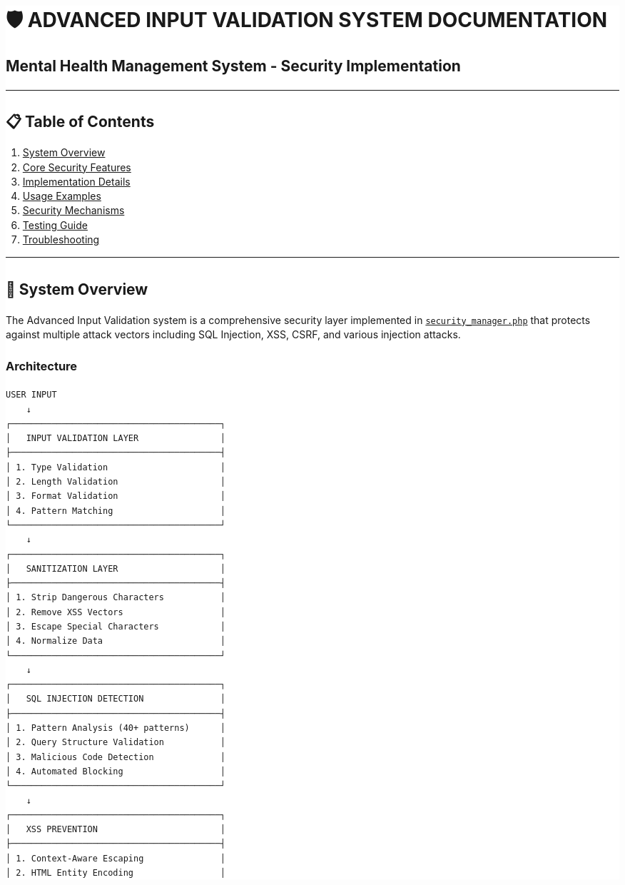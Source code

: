# 🛡️ ADVANCED INPUT VALIDATION SYSTEM DOCUMENTATION

## Mental Health Management System - Security Implementation

---

## 📋 **Table of Contents**

1. [System Overview](#system-overview)
2. [Core Security Features](#core-security-features)
3. [Implementation Details](#implementation-details)
4. [Usage Examples](#usage-examples)
5. [Security Mechanisms](#security-mechanisms)
6. [Testing Guide](#testing-guide)
7. [Troubleshooting](#troubleshooting)

---

## 🎯 **System Overview**

The Advanced Input Validation system is a comprehensive security layer implemented in [`security_manager.php`](security_manager.php) that protects against multiple attack vectors including SQL Injection, XSS, CSRF, and various injection attacks.

### **Architecture**

```
USER INPUT
    ↓
┌─────────────────────────────────────────┐
│   INPUT VALIDATION LAYER                │
├─────────────────────────────────────────┤
│ 1. Type Validation                      │
│ 2. Length Validation                    │
│ 3. Format Validation                    │
│ 4. Pattern Matching                     │
└─────────────────────────────────────────┘
    ↓
┌─────────────────────────────────────────┐
│   SANITIZATION LAYER                    │
├─────────────────────────────────────────┤
│ 1. Strip Dangerous Characters           │
│ 2. Remove XSS Vectors                   │
│ 3. Escape Special Characters            │
│ 4. Normalize Data                       │
└─────────────────────────────────────────┘
    ↓
┌─────────────────────────────────────────┐
│   SQL INJECTION DETECTION               │
├─────────────────────────────────────────┤
│ 1. Pattern Analysis (40+ patterns)      │
│ 2. Query Structure Validation           │
│ 3. Malicious Code Detection             │
│ 4. Automated Blocking                   │
└─────────────────────────────────────────┘
    ↓
┌─────────────────────────────────────────┐
│   XSS PREVENTION                        │
├─────────────────────────────────────────┤
│ 1. Context-Aware Escaping               │
│ 2. HTML Entity Encoding                 │
```